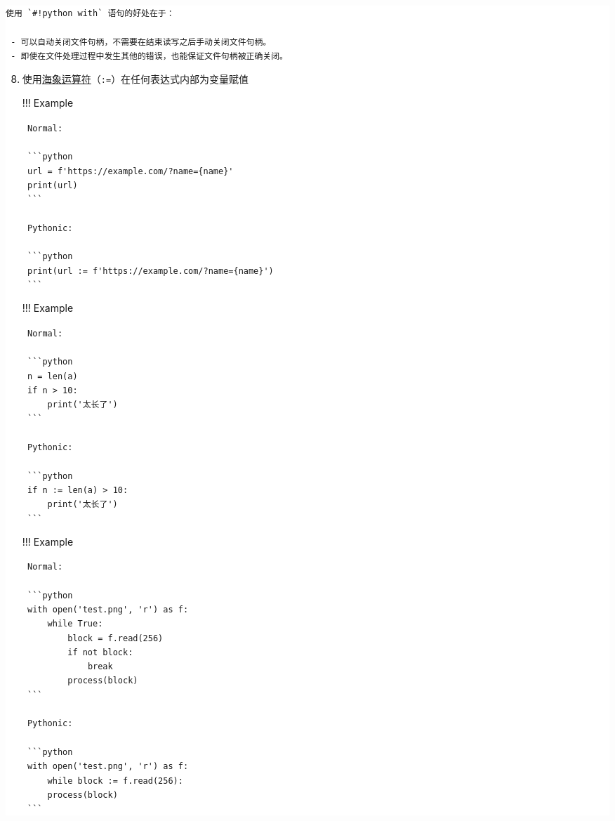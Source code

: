     使用 `#!python with` 语句的好处在于：

     - 可以自动关闭文件句柄，不需要在结束读写之后手动关闭文件句柄。
     - 即使在文件处理过程中发生其他的错误，也能保证文件句柄被正确关闭。

8. 使用[海象运算符](https://docs.python.org/zh-cn/3/whatsnew/3.8.html#assignment-expressions)（`:=`）在任何表达式内部为变量赋值

    !!! Example

        Normal:
    
        ```python
        url = f'https://example.com/?name={name}'
        print(url)
        ```

        Pythonic:
    
        ```python
        print(url := f'https://example.com/?name={name}')
        ```

    !!! Example

        Normal:
    
        ```python
        n = len(a)
        if n > 10:
            print('太长了')
        ```

        Pythonic:
    
        ```python
        if n := len(a) > 10:
            print('太长了')
        ```

    !!! Example

        Normal:
    
        ```python
        with open('test.png', 'r') as f:
            while True:
                block = f.read(256)
                if not block:
                    break
                process(block)
        ```

        Pythonic:
    
        ```python
        with open('test.png', 'r') as f:
            while block := f.read(256):
            process(block)
        ```
